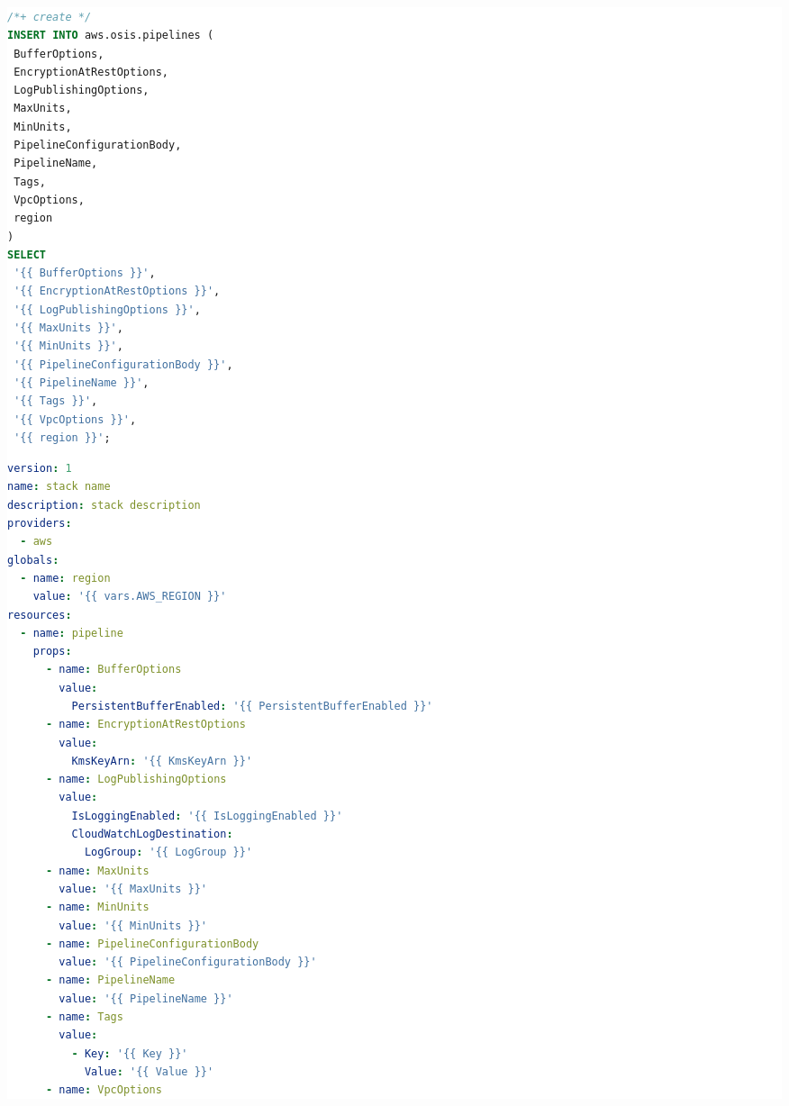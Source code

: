 ```sql
/*+ create */
INSERT INTO aws.osis.pipelines (
 BufferOptions,
 EncryptionAtRestOptions,
 LogPublishingOptions,
 MaxUnits,
 MinUnits,
 PipelineConfigurationBody,
 PipelineName,
 Tags,
 VpcOptions,
 region
)
SELECT 
 '{{ BufferOptions }}',
 '{{ EncryptionAtRestOptions }}',
 '{{ LogPublishingOptions }}',
 '{{ MaxUnits }}',
 '{{ MinUnits }}',
 '{{ PipelineConfigurationBody }}',
 '{{ PipelineName }}',
 '{{ Tags }}',
 '{{ VpcOptions }}',
 '{{ region }}';
```
</TabItem>
<TabItem value="manifest">

```yaml
version: 1
name: stack name
description: stack description
providers:
  - aws
globals:
  - name: region
    value: '{{ vars.AWS_REGION }}'
resources:
  - name: pipeline
    props:
      - name: BufferOptions
        value:
          PersistentBufferEnabled: '{{ PersistentBufferEnabled }}'
      - name: EncryptionAtRestOptions
        value:
          KmsKeyArn: '{{ KmsKeyArn }}'
      - name: LogPublishingOptions
        value:
          IsLoggingEnabled: '{{ IsLoggingEnabled }}'
          CloudWatchLogDestination:
            LogGroup: '{{ LogGroup }}'
      - name: MaxUnits
        value: '{{ MaxUnits }}'
      - name: MinUnits
        value: '{{ MinUnits }}'
      - name: PipelineConfigurationBody
        value: '{{ PipelineConfigurationBody }}'
      - name: PipelineName
        value: '{{ PipelineName }}'
      - name: Tags
        value:
          - Key: '{{ Key }}'
            Value: '{{ Value }}'
      - name: VpcOptions
```